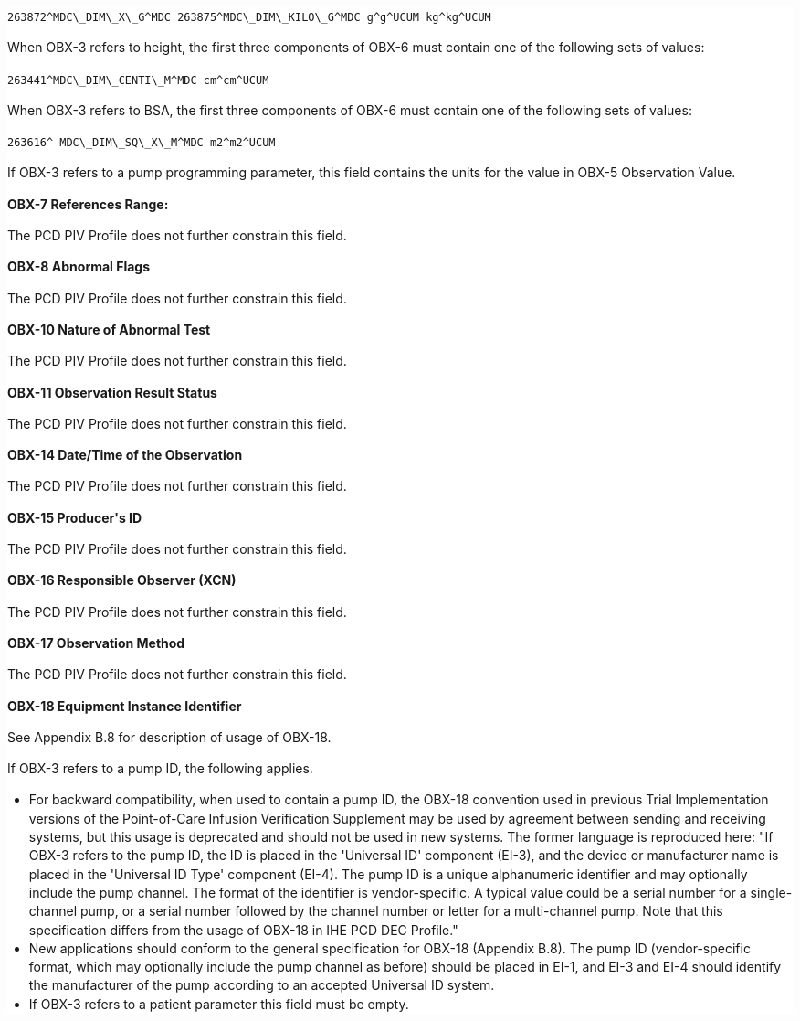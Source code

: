 ```
263872^MDC\_DIM\_X\_G^MDC 263875^MDC\_DIM\_KILO\_G^MDC g^g^UCUM kg^kg^UCUM
```

When OBX-3 refers to height, the first three components of OBX-6 must contain one of the following sets of values:

```
263441^MDC\_DIM\_CENTI\_M^MDC cm^cm^UCUM
```

When OBX-3 refers to BSA, the first three components of OBX-6 must contain one of the following sets of values:

```
263616^ MDC\_DIM\_SQ\_X\_M^MDC m2^m2^UCUM
```

If OBX-3 refers to a pump programming parameter, this field contains the units for the value in OBX-5 Observation Value.

**OBX-7 References Range:**

The PCD PIV Profile does not further constrain this field.

**OBX-8 Abnormal Flags**

The PCD PIV Profile does not further constrain this field.

**OBX-10 Nature of Abnormal Test**

The PCD PIV Profile does not further constrain this field.

**OBX-11 Observation Result Status**

The PCD PIV Profile does not further constrain this field.

**OBX-14 Date/Time of the Observation**

The PCD PIV Profile does not further constrain this field.

**OBX-15 Producer's ID**

The PCD PIV Profile does not further constrain this field.

**OBX-16 Responsible Observer (XCN)**

The PCD PIV Profile does not further constrain this field.

**OBX-17 Observation Method**

The PCD PIV Profile does not further constrain this field.

**OBX-18 Equipment Instance Identifier**

See Appendix B.8 for description of usage of OBX-18.

If OBX-3 refers to a pump ID, the following applies.

- For backward compatibility, when used to contain a pump ID, the OBX-18 convention used in previous Trial Implementation versions of the Point-of-Care Infusion Verification Supplement may be used by agreement between sending and receiving systems, but this usage is deprecated and should not be used in new systems. The former language is reproduced here: "If OBX-3 refers to the pump ID, the ID is placed in the 'Universal ID' component (EI-3), and the device or manufacturer name is placed in the 'Universal ID Type' component (EI-4). The pump ID is a unique alphanumeric identifier and may optionally include the pump channel. The format of the identifier is vendor-specific. A typical value could be a serial number for a single-channel pump, or a serial number followed by the channel number or letter for a multi-channel pump. Note that this specification differs from the usage of OBX-18 in IHE PCD DEC Profile."
- New applications should conform to the general specification for OBX-18 (Appendix B.8). The pump ID (vendor-specific format, which may optionally include the pump channel as before) should be placed in EI-1, and EI-3 and EI-4 should identify the manufacturer of the pump according to an accepted Universal ID system.
- If OBX-3 refers to a patient parameter this field must be empty.

